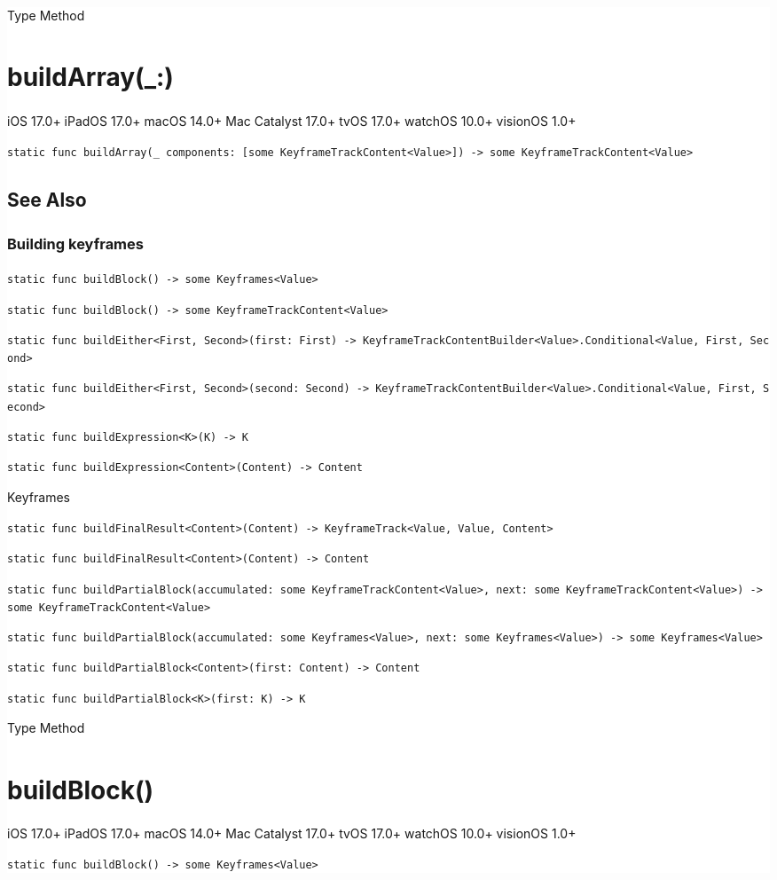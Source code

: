 Type Method

# buildArray(_:)

iOS 17.0+  iPadOS 17.0+  macOS 14.0+  Mac Catalyst 17.0+  tvOS 17.0+  watchOS
10.0+  visionOS 1.0+

    
    
    static func buildArray(_ components: [some KeyframeTrackContent<Value>]) -> some KeyframeTrackContent<Value>
    

## See Also

### Building keyframes

`static func buildBlock() -> some Keyframes<Value> `

`static func buildBlock() -> some KeyframeTrackContent<Value> `

`static func buildEither<First, Second>(first: First) ->
KeyframeTrackContentBuilder<Value>.Conditional<Value, First, Second>`

`static func buildEither<First, Second>(second: Second) ->
KeyframeTrackContentBuilder<Value>.Conditional<Value, First, Second>`

`static func buildExpression<K>(K) -> K`

`static func buildExpression<Content>(Content) -> Content`

Keyframes

`static func buildFinalResult<Content>(Content) -> KeyframeTrack<Value, Value,
Content>`

`static func buildFinalResult<Content>(Content) -> Content`

`static func buildPartialBlock(accumulated: some KeyframeTrackContent<Value>,
next: some KeyframeTrackContent<Value>) -> some KeyframeTrackContent<Value> `

`static func buildPartialBlock(accumulated: some Keyframes<Value>, next: some
Keyframes<Value>) -> some Keyframes<Value> `

`static func buildPartialBlock<Content>(first: Content) -> Content`

`static func buildPartialBlock<K>(first: K) -> K`

Type Method

# buildBlock()

iOS 17.0+  iPadOS 17.0+  macOS 14.0+  Mac Catalyst 17.0+  tvOS 17.0+  watchOS
10.0+  visionOS 1.0+

    
    
    static func buildBlock() -> some Keyframes<Value>
    